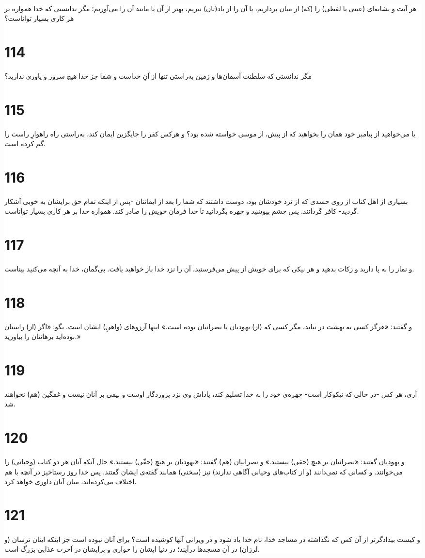 هر آیت و نشانه‌ای (عینی یا لفظی) را (که) از میان برداریم، یا آن را از یاد(تان) ببریم، بهتر از آن یا مانند آن را می‌آوریم‌؛ مگر ندانستی که خدا همواره بر هر کاری بسیار تواناست‌؟

# 114

مگر ندانستی که سلطنت آسمان‌ها و زمین به‌راستی تنها از آنِ خداست و شما جز خدا هیچ سرور و یاوری ندارید؟

# 115

یا می‌خواهید از پیامبر خود همان را بخواهید که از پیش، از موسی خواسته شده بود؟ و هرکس کفر را جایگزین ایمان کند، به‌راستی راه راهوارِ راست را گم کرده است.

# 116

بسیاری از اهل کتاب از روی حسدی که از نزد خودشان بود، دوست داشتند که شما را بعد از ایمانتان -پس از اینکه تمام حق برایشان به خوبی آشکار گردید- کافر گردانند. پس چشم بپوشید و چهره بگردانید تا خدا فرمان خویش را صادر کند. همواره خدا بر هر کاری بسیار تواناست.

# 117

و نماز را به پا دارید و زکات بدهید و هر نیکی که برای خویش از پیش می‌فرستید، آن را نزد خدا باز خواهید یافت. بی‌گمان، خدا به آنچه می‌کنید بیناست.

# 118

و گفتند: «هرگز کسی به بهشت در نیاید، مگر کسی که (از) یهودیان یا نصرانیان بوده است.» اینها آرزوهای (واهیِ) ایشان است. بگو: «اگر (از) راستان بوده‌اید برهانتان را بیاورید.»

# 119

آری، هر کس -در حالی که نیکوکار است- چهره‌ی خود را به خدا تسلیم کند، پاداش وی نزد پروردگار اوست و بیمی بر آنان نیست و غمگین (هم) نخواهند شد.

# 120

و یهودیان گفتند: «نصرانیان بر هیچ (حقی) نیستند.» و نصرانیان (هم) گفتند: «یهودیان بر هیچ (حقّی) نیستند.» حال آنکه آنان هر دو کتاب (وحیانی) را می‌خوانند. و کسانی که نمی‌دانند (و از کتاب‌های وحیانی آگاهی ندارند) نیز (سخنی) همانند گفته‌ی ایشان گفتند. پس خدا روز رستاخیز در آنچه با هم اختلاف می‌کرده‌اند، میان آنان داوری خواهد کرد.

# 121

و کیست بیدادگرتر از آن کس که نگذاشته در مساجد خدا، نام خدا یاد شود و در ویرانی آنها کوشیده است‌؟ برای آنان نبوده است جز اینکه اینان ترسان (و لرزان) در آن مسجدها درآیند؛ در دنیا ایشان را خواری و برایشان در آخرت عذابی بزرگ است.

